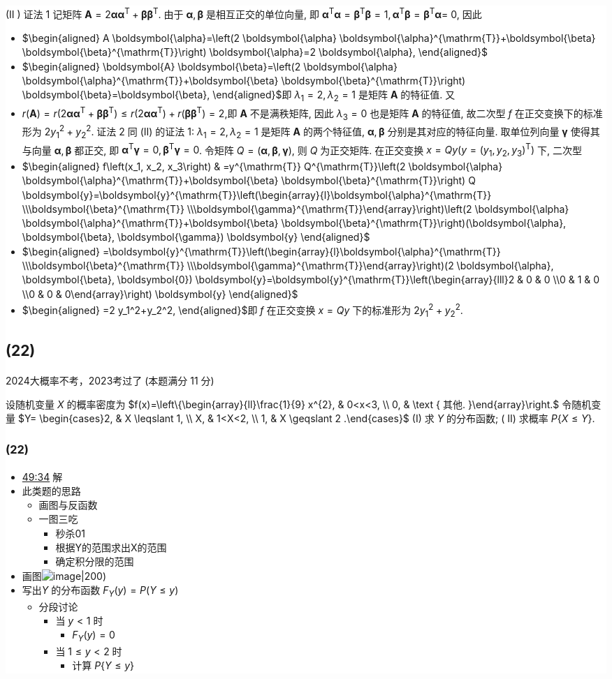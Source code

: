(II ) 证法 1 记矩阵 $\boldsymbol{A}=2 \boldsymbol{\alpha} \boldsymbol{\alpha}^{\mathrm{T}}+\boldsymbol{\beta} \boldsymbol{\beta}^{\mathrm{T}}$. 由于 $\boldsymbol{\alpha}, \boldsymbol{\beta}$ 是相互正交的单位向量, 即 $\boldsymbol{\alpha}^{\mathrm{T}} \boldsymbol{\alpha}=\boldsymbol{\beta}^{\mathrm{T}} \boldsymbol{\beta}=1, \boldsymbol{\alpha}^{\mathrm{T}} \boldsymbol{\beta}=\boldsymbol{\beta}^{\mathrm{T}} \boldsymbol{\alpha}=$ 0, 因此
- $\begin{aligned} A \boldsymbol{\alpha}=\left(2 \boldsymbol{\alpha} \boldsymbol{\alpha}^{\mathrm{T}}+\boldsymbol{\beta} \boldsymbol{\beta}^{\mathrm{T}}\right) \boldsymbol{\alpha}=2 \boldsymbol{\alpha}, \end{aligned}$
- $\begin{aligned} \boldsymbol{A} \boldsymbol{\beta}=\left(2 \boldsymbol{\alpha} \boldsymbol{\alpha}^{\mathrm{T}}+\boldsymbol{\beta} \boldsymbol{\beta}^{\mathrm{T}}\right) \boldsymbol{\beta}=\boldsymbol{\beta}, \end{aligned}$即 $\lambda_1=2, \lambda_2=1$ 是矩阵 $\boldsymbol{A}$ 的特征值.
又
- $r(\boldsymbol{A})=r\left(2 \boldsymbol{\alpha} \boldsymbol{\alpha}^{\mathrm{T}}+\boldsymbol{\beta} \boldsymbol{\beta}^{\mathrm{T}}\right) \leqslant r\left(2 \boldsymbol{\alpha} \boldsymbol{\alpha}^{\mathrm{T}}\right)+r\left(\boldsymbol{\beta} \boldsymbol{\beta}^{\mathrm{T}}\right)=2,$即 $\boldsymbol{A}$ 不是满秩矩阵, 因此 $\lambda_3=0$ 也是矩阵 $\boldsymbol{A}$ 的特征值, 故二次型 $f$ 在正交变换下的标准形为 $2 y_1^2+y_2^2$.
证法 2 同 (II) 的证法 1: $\lambda_1=2, \lambda_2=1$ 是矩阵 $\boldsymbol{A}$ 的两个特征值, $\boldsymbol{\alpha}, \boldsymbol{\beta}$ 分别是其对应的特征向量.
取单位列向量 $\boldsymbol{\gamma}$ 使得其与向量 $\boldsymbol{\alpha}, \boldsymbol{\beta}$ 都正交, 即 $\boldsymbol{\alpha}^{\mathrm{T}} \boldsymbol{\gamma}=0, \boldsymbol{\beta}^{\mathrm{T}} \boldsymbol{\gamma}=0$.
令矩阵 $Q=(\boldsymbol{\alpha}, \boldsymbol{\beta}, \boldsymbol{\gamma})$, 则 $Q$ 为正交矩阵. 在正交变换 $x=Q y\left(y=\left(y_1, y_2, y_3\right)^{\mathrm{T}}\right)$ 下, 二次型
- $\begin{aligned} f\left(x_1, x_2, x_3\right) & =y^{\mathrm{T}} Q^{\mathrm{T}}\left(2 \boldsymbol{\alpha} \boldsymbol{\alpha}^{\mathrm{T}}+\boldsymbol{\beta} \boldsymbol{\beta}^{\mathrm{T}}\right) Q \boldsymbol{y}=\boldsymbol{y}^{\mathrm{T}}\left(\begin{array}{l}\boldsymbol{\alpha}^{\mathrm{T}} \\\boldsymbol{\beta}^{\mathrm{T}} \\\boldsymbol{\gamma}^{\mathrm{T}}\end{array}\right)\left(2 \boldsymbol{\alpha} \boldsymbol{\alpha}^{\mathrm{T}}+\boldsymbol{\beta} \boldsymbol{\beta}^{\mathrm{T}}\right)(\boldsymbol{\alpha}, \boldsymbol{\beta}, \boldsymbol{\gamma}) \boldsymbol{y} \end{aligned}$
- $\begin{aligned} =\boldsymbol{y}^{\mathrm{T}}\left(\begin{array}{l}\boldsymbol{\alpha}^{\mathrm{T}} \\\boldsymbol{\beta}^{\mathrm{T}} \\\boldsymbol{\gamma}^{\mathrm{T}}\end{array}\right)(2 \boldsymbol{\alpha}, \boldsymbol{\beta}, \boldsymbol{0}) \boldsymbol{y}=\boldsymbol{y}^{\mathrm{T}}\left(\begin{array}{lll}2 & 0 & 0 \\0 & 1 & 0 \\0 & 0 & 0\end{array}\right) \boldsymbol{y} \end{aligned}$
- $\begin{aligned} =2 y_1^2+y_2^2, \end{aligned}$即 $f$ 在正交变换 $x=Q y$ 下的标准形为 $2 y_1^2+y_2^2$.

## (22)
2024大概率不考，2023考过了
 (本题满分 11 分)

设随机变量 $X$ 的概率密度为 $f(x)=\left\{\begin{array}{ll}\frac{1}{9} x^{2}, & 0<x<3, \\ 0, & \text { 其他. }\end{array}\right.$ 令随机变量 $Y= \begin{cases}2, & X \leqslant 1, \\ X, & 1<X<2, \\ 1, & X \geqslant 2 .\end{cases}$
(I) 求 $Y$ 的分布函数;
( II) 求概率 $P\{X \leqslant Y\}$.

### (22)
- [49:34](file:///C:/Users/wangpanfeng/Videos/01.%E6%95%B0%E5%AD%A6%E4%B8%80/00.2013%E5%B9%B4%E6%95%B0%E4%B8%80%E7%9C%9F%E9%A2%98/03.2013%E5%B9%B4%E8%80%83%E7%A0%94%E6%95%B0%E5%AD%A6%E7%9C%9F%E9%A2%98%E8%A7%A3%E7%AD%94%E9%A2%98%EF%BC%88%E6%95%B0%E4%B8%80%EF%BC%89.mp4#t=49:34) 
解
- 此类题的思路
	- 画图与反函数
	- 一图三吃
		- 秒杀01
		- 根据Y的范围求出X的范围
		- 确定积分限的范围
- 画图![image|200](https://obsidian-picture-1314838930.cos.ap-beijing.myqcloud.com/2023.12.19-23.54.png))
- 写出$Y$ 的分布函数 $F_Y(y)=P(Y ≤ y)$
	- 分段讨论
		- 当 $y < 1$ 时
			- $F_Y(y) = 0$
		- 当 $1 \leqslant y < 2$ 时
			- 计算 $P\{Y \leqslant y\}$
